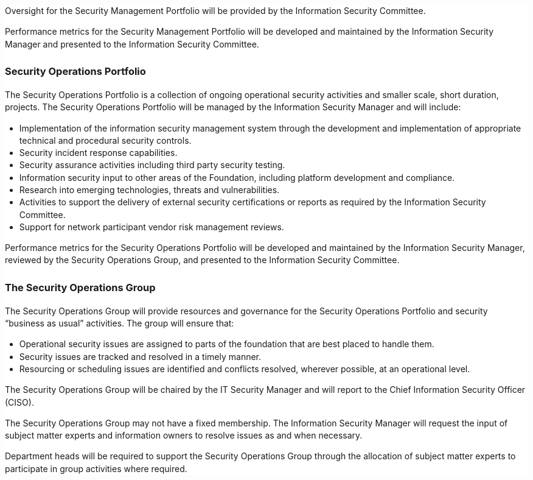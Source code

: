 Oversight for the Security Management Portfolio will be provided by the Information Security Committee.

Performance metrics for the Security Management Portfolio will be developed and maintained by the Information
Security Manager and presented to the Information Security Committee.

### Security Operations Portfolio

The Security Operations Portfolio is a collection of ongoing operational security activities and smaller scale,
short duration, projects. The Security Operations Portfolio will be managed by the Information Security Manager and
will include:

* Implementation of the information security management system through the development and implementation of
appropriate technical and procedural security controls.
* Security incident response capabilities.
* Security assurance activities including third party security testing.
* Information security input to other areas of the Foundation, including platform development and compliance.
* Research into emerging technologies, threats and vulnerabilities.
* Activities to support the delivery of external security certifications or reports as required by the Information
Security Committee.	 
* Support for network participant vendor risk management reviews.


Performance metrics for the Security Operations Portfolio will be developed and maintained by the Information
Security Manager, reviewed by the Security Operations Group, and presented to the Information Security Committee.

### The Security Operations Group

The Security Operations Group will provide resources and governance for the Security Operations Portfolio and
security “business as usual” activities. The group will ensure that:

* Operational security issues are assigned to parts of the foundation that are best placed to handle them.
* Security issues are tracked and resolved in a timely manner.
* Resourcing or scheduling issues are identified and conflicts resolved, wherever possible, at an operational level.


The Security Operations Group will be chaired by the IT Security Manager and will report to the Chief Information
Security Officer (CISO).

The Security Operations Group may not have a fixed membership. The Information Security Manager will request the
input of subject matter experts and information owners to resolve issues as and when necessary.

Department heads will be required to support the Security Operations Group through the allocation of subject matter
experts to participate in group activities where required.
